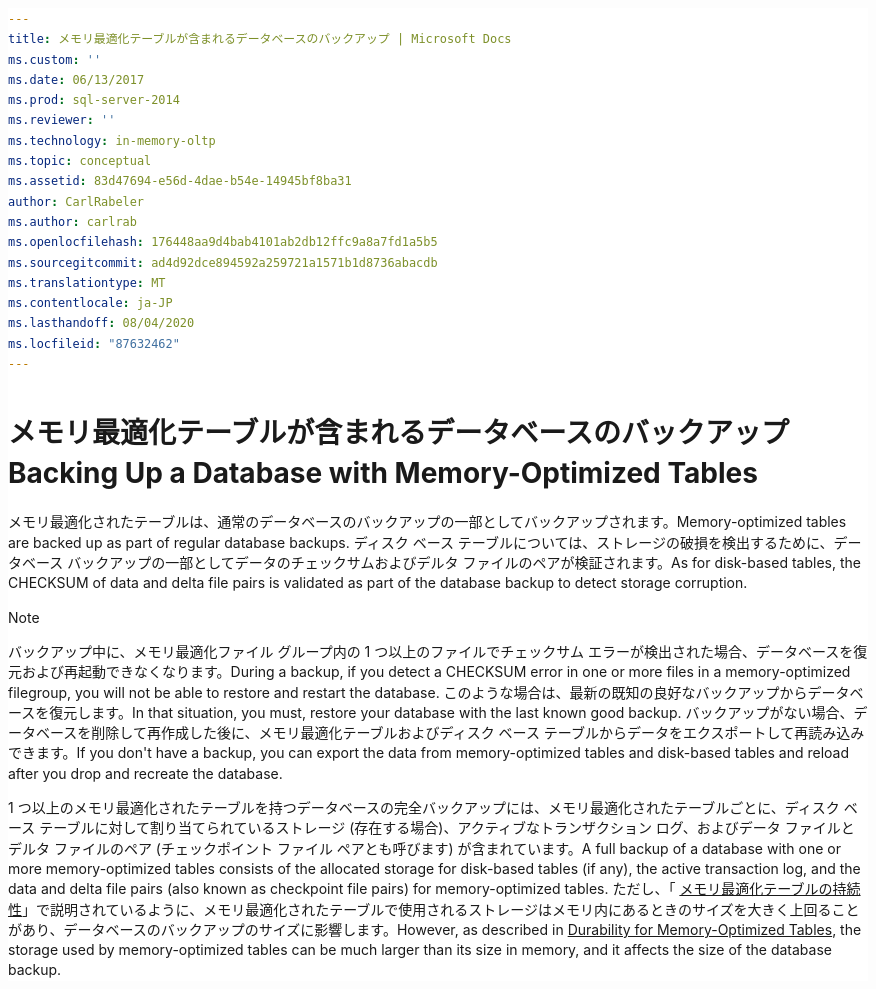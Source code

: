 ```yaml
---
title: メモリ最適化テーブルが含まれるデータベースのバックアップ | Microsoft Docs
ms.custom: ''
ms.date: 06/13/2017
ms.prod: sql-server-2014
ms.reviewer: ''
ms.technology: in-memory-oltp
ms.topic: conceptual
ms.assetid: 83d47694-e56d-4dae-b54e-14945bf8ba31
author: CarlRabeler
ms.author: carlrab
ms.openlocfilehash: 176448aa9d4bab4101ab2db12ffc9a8a7fd1a5b5
ms.sourcegitcommit: ad4d92dce894592a259721a1571b1d8736abacdb
ms.translationtype: MT
ms.contentlocale: ja-JP
ms.lasthandoff: 08/04/2020
ms.locfileid: "87632462"
---
```

# <a name="backing-up-a-database-with-memory-optimized-tables"></a><span data-ttu-id="9e912-102">メモリ最適化テーブルが含まれるデータベースのバックアップ</span><span class="sxs-lookup"><span data-stu-id="9e912-102">Backing Up a Database with Memory-Optimized Tables</span></span>
  <span data-ttu-id="9e912-103">メモリ最適化されたテーブルは、通常のデータベースのバックアップの一部としてバックアップされます。</span><span class="sxs-lookup"><span data-stu-id="9e912-103">Memory-optimized tables are backed up as part of regular database backups.</span></span> <span data-ttu-id="9e912-104">ディスク ベース テーブルについては、ストレージの破損を検出するために、データベース バックアップの一部としてデータのチェックサムおよびデルタ ファイルのペアが検証されます。</span><span class="sxs-lookup"><span data-stu-id="9e912-104">As for disk-based tables, the CHECKSUM of data and delta file pairs is validated as part of the database backup to detect storage corruption.</span></span>  
  
> [!NOTE]  
>  <span data-ttu-id="9e912-105">バックアップ中に、メモリ最適化ファイル グループ内の 1 つ以上のファイルでチェックサム エラーが検出された場合、データベースを復元および再起動できなくなります。</span><span class="sxs-lookup"><span data-stu-id="9e912-105">During a backup, if you detect a CHECKSUM error in one or more files in a memory-optimized filegroup, you will not be able to restore and restart the database.</span></span> <span data-ttu-id="9e912-106">このような場合は、最新の既知の良好なバックアップからデータベースを復元します。</span><span class="sxs-lookup"><span data-stu-id="9e912-106">In that situation, you must, restore your database with the last known good backup.</span></span> <span data-ttu-id="9e912-107">バックアップがない場合、データベースを削除して再作成した後に、メモリ最適化テーブルおよびディスク ベース テーブルからデータをエクスポートして再読み込みできます。</span><span class="sxs-lookup"><span data-stu-id="9e912-107">If you don't have a backup, you can export the data from memory-optimized tables and disk-based tables and reload after you drop and recreate the database.</span></span>  
  
 <span data-ttu-id="9e912-108">1 つ以上のメモリ最適化されたテーブルを持つデータベースの完全バックアップには、メモリ最適化されたテーブルごとに、ディスク ベース テーブルに対して割り当てられているストレージ (存在する場合)、アクティブなトランザクション ログ、およびデータ ファイルとデルタ ファイルのペア (チェックポイント ファイル ペアとも呼びます) が含まれています。</span><span class="sxs-lookup"><span data-stu-id="9e912-108">A full backup of a database with one or more memory-optimized tables consists of the allocated storage for disk-based tables (if any), the active transaction log, and the data and delta file pairs (also known as checkpoint file pairs) for memory-optimized tables.</span></span> <span data-ttu-id="9e912-109">ただし、「 [メモリ最適化テーブルの持続性](memory-optimized-tables.md)」で説明されているように、メモリ最適化されたテーブルで使用されるストレージはメモリ内にあるときのサイズを大きく上回ることがあり、データベースのバックアップのサイズに影響します。</span><span class="sxs-lookup"><span data-stu-id="9e912-109">However, as described in [Durability for Memory-Optimized Tables](memory-optimized-tables.md), the storage used by memory-optimized tables can be much larger than its size in memory, and it affects the size of the database backup.</span></span>  
  